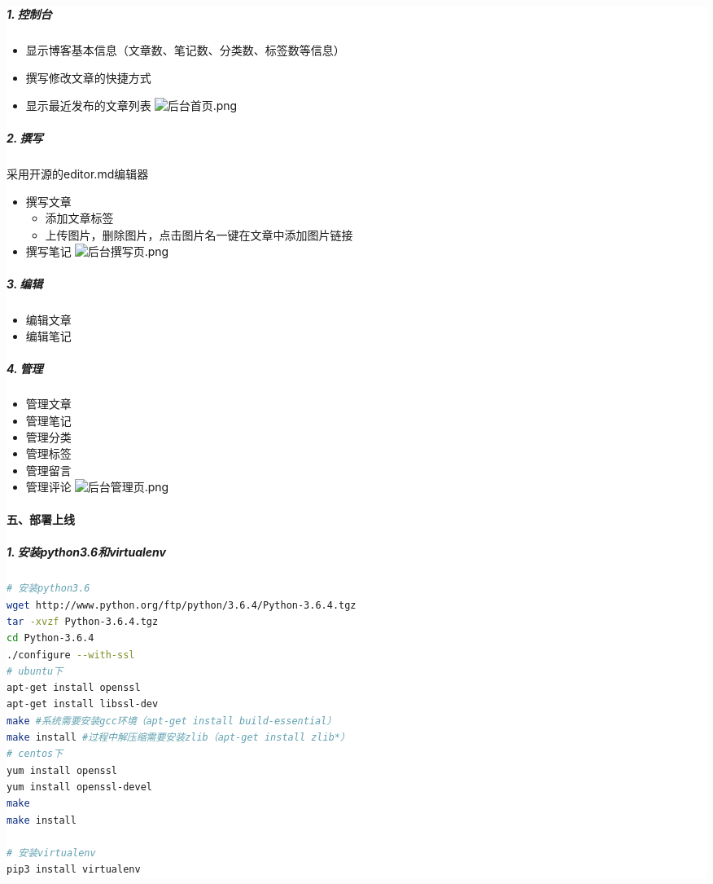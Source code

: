 ##### 1. 控制台

- 显示博客基本信息（文章数、笔记数、分类数、标签数等信息）

- 撰写修改文章的快捷方式
- 显示最近发布的文章列表
![后台首页.png](https://tryblog.top//static/uploads/2021/04/后台首页20210411202244.png)

##### 2. 撰写

采用开源的editor.md编辑器

- 撰写文章
  - 添加文章标签
  - 上传图片，删除图片，点击图片名一键在文章中添加图片链接
- 撰写笔记
![后台撰写页.png](https://tryblog.top//static/uploads/2021/04/后台撰写页20210411202257.png)

##### 3. 编辑

- 编辑文章
- 编辑笔记

##### 4. 管理

- 管理文章
- 管理笔记
- 管理分类
- 管理标签
- 管理留言
- 管理评论
![后台管理页.png](https://tryblog.top//static/uploads/2021/04/后台管理页20210411202312.png)

#### 五、部署上线

##### 1. 安装python3.6和virtualenv

```bash
# 安装python3.6
wget http://www.python.org/ftp/python/3.6.4/Python-3.6.4.tgz
tar -xvzf Python-3.6.4.tgz
cd Python-3.6.4
./configure --with-ssl
# ubuntu下
apt-get install openssl
apt-get install libssl-dev
make #系统需要安装gcc环境（apt-get install build-essential）
make install #过程中解压缩需要安装zlib（apt-get install zlib*）
# centos下
yum install openssl
yum install openssl-devel
make
make install

# 安装virtualenv
pip3 install virtualenv
```
